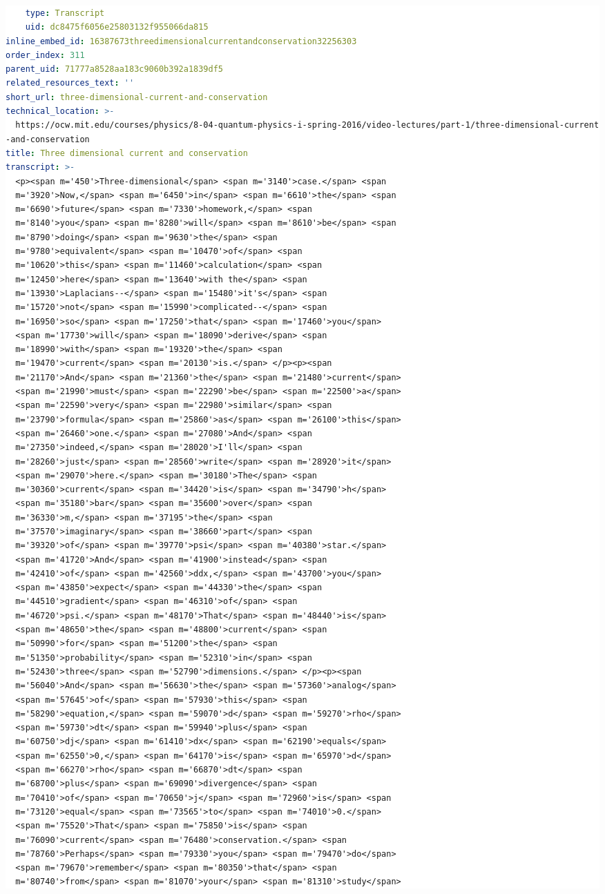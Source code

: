 ```yaml
    type: Transcript
    uid: dc8475f6056e25803132f955066da815
inline_embed_id: 16387673threedimensionalcurrentandconservation32256303
order_index: 311
parent_uid: 71777a8528aa183c9060b392a1839df5
related_resources_text: ''
short_url: three-dimensional-current-and-conservation
technical_location: >-
  https://ocw.mit.edu/courses/physics/8-04-quantum-physics-i-spring-2016/video-lectures/part-1/three-dimensional-current-and-conservation
title: Three dimensional current and conservation
transcript: >-
  <p><span m='450'>Three-dimensional</span> <span m='3140'>case.</span> <span
  m='3920'>Now,</span> <span m='6450'>in</span> <span m='6610'>the</span> <span
  m='6690'>future</span> <span m='7330'>homework,</span> <span
  m='8140'>you</span> <span m='8280'>will</span> <span m='8610'>be</span> <span
  m='8790'>doing</span> <span m='9630'>the</span> <span
  m='9780'>equivalent</span> <span m='10470'>of</span> <span
  m='10620'>this</span> <span m='11460'>calculation</span> <span
  m='12450'>here</span> <span m='13640'>with the</span> <span
  m='13930'>Laplacians--</span> <span m='15480'>it's</span> <span
  m='15720'>not</span> <span m='15990'>complicated--</span> <span
  m='16950'>so</span> <span m='17250'>that</span> <span m='17460'>you</span>
  <span m='17730'>will</span> <span m='18090'>derive</span> <span
  m='18990'>with</span> <span m='19320'>the</span> <span
  m='19470'>current</span> <span m='20130'>is.</span> </p><p><span
  m='21170'>And</span> <span m='21360'>the</span> <span m='21480'>current</span>
  <span m='21990'>must</span> <span m='22290'>be</span> <span m='22500'>a</span>
  <span m='22590'>very</span> <span m='22980'>similar</span> <span
  m='23790'>formula</span> <span m='25860'>as</span> <span m='26100'>this</span>
  <span m='26460'>one.</span> <span m='27080'>And</span> <span
  m='27350'>indeed,</span> <span m='28020'>I'll</span> <span
  m='28260'>just</span> <span m='28560'>write</span> <span m='28920'>it</span>
  <span m='29070'>here.</span> <span m='30180'>The</span> <span
  m='30360'>current</span> <span m='34420'>is</span> <span m='34790'>h</span>
  <span m='35180'>bar</span> <span m='35600'>over</span> <span
  m='36330'>m,</span> <span m='37195'>the</span> <span
  m='37570'>imaginary</span> <span m='38660'>part</span> <span
  m='39320'>of</span> <span m='39770'>psi</span> <span m='40380'>star.</span>
  <span m='41720'>And</span> <span m='41900'>instead</span> <span
  m='42410'>of</span> <span m='42560'>ddx,</span> <span m='43700'>you</span>
  <span m='43850'>expect</span> <span m='44330'>the</span> <span
  m='44510'>gradient</span> <span m='46310'>of</span> <span
  m='46720'>psi.</span> <span m='48170'>That</span> <span m='48440'>is</span>
  <span m='48650'>the</span> <span m='48800'>current</span> <span
  m='50990'>for</span> <span m='51200'>the</span> <span
  m='51350'>probability</span> <span m='52310'>in</span> <span
  m='52430'>three</span> <span m='52790'>dimensions.</span> </p><p><span
  m='56040'>And</span> <span m='56630'>the</span> <span m='57360'>analog</span>
  <span m='57645'>of</span> <span m='57930'>this</span> <span
  m='58290'>equation,</span> <span m='59070'>d</span> <span m='59270'>rho</span>
  <span m='59730'>dt</span> <span m='59940'>plus</span> <span
  m='60750'>dj</span> <span m='61410'>dx</span> <span m='62190'>equals</span>
  <span m='62550'>0,</span> <span m='64170'>is</span> <span m='65970'>d</span>
  <span m='66270'>rho</span> <span m='66870'>dt</span> <span
  m='68700'>plus</span> <span m='69090'>divergence</span> <span
  m='70410'>of</span> <span m='70650'>j</span> <span m='72960'>is</span> <span
  m='73120'>equal</span> <span m='73565'>to</span> <span m='74010'>0.</span>
  <span m='75520'>That</span> <span m='75850'>is</span> <span
  m='76090'>current</span> <span m='76480'>conservation.</span> <span
  m='78760'>Perhaps</span> <span m='79330'>you</span> <span m='79470'>do</span>
  <span m='79670'>remember</span> <span m='80350'>that</span> <span
  m='80740'>from</span> <span m='81070'>your</span> <span m='81310'>study</span>
```